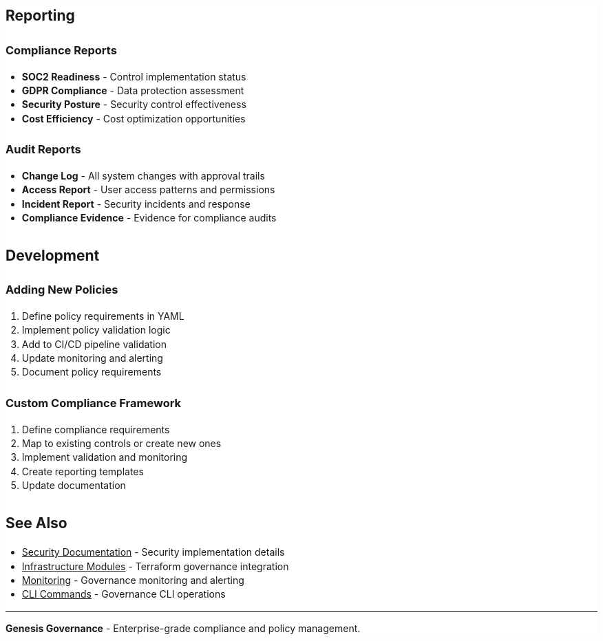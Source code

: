 ## Reporting

### Compliance Reports
- **SOC2 Readiness** - Control implementation status
- **GDPR Compliance** - Data protection assessment
- **Security Posture** - Security control effectiveness
- **Cost Efficiency** - Cost optimization opportunities

### Audit Reports
- **Change Log** - All system changes with approval trails
- **Access Report** - User access patterns and permissions
- **Incident Report** - Security incidents and response
- **Compliance Evidence** - Evidence for compliance audits

## Development

### Adding New Policies
1. Define policy requirements in YAML
2. Implement policy validation logic
3. Add to CI/CD pipeline validation
4. Update monitoring and alerting
5. Document policy requirements

### Custom Compliance Framework
1. Define compliance requirements
2. Map to existing controls or create new ones
3. Implement validation and monitoring
4. Create reporting templates
5. Update documentation

## See Also

- [Security Documentation](../docs/security/SECRET_MANAGEMENT_GUIDE.md) - Security implementation details
- [Infrastructure Modules](../modules/README.md) - Terraform governance integration
- [Monitoring](../monitoring/README.md) - Governance monitoring and alerting
- [CLI Commands](../cli/README.md) - Governance CLI operations

---

**Genesis Governance** - Enterprise-grade compliance and policy management.
